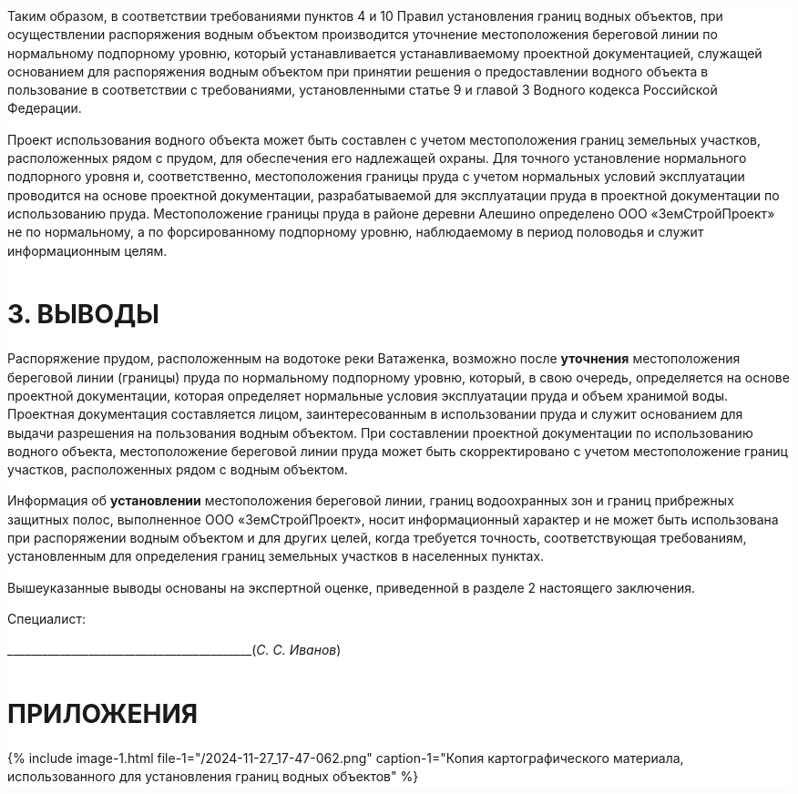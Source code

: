 Таким образом, в соответствии требованиями пунктов 4 и 10 Правил установления границ водных объектов, при осуществлении распоряжения водным объектом производится уточнение местоположения береговой линии по нормальному подпорному уровню, который устанавливается устанавливаемому проектной документацией, служащей основанием для распоряжения водным объектом при принятии решения о предоставлении водного объекта в пользование в соответствии с требованиями, установленными статье 9 и главой 3 Водного кодекса Российской Федерации.

Проект использования водного объекта может быть составлен с учетом местоположения границ земельных участков, расположенных рядом с прудом, для обеспечения его надлежащей охраны. Для точного установление нормального подпорного уровня и, соответственно, местоположения границы пруда с учетом нормальных условий эксплуатации проводится на основе проектной документации, разрабатываемой для эксплуатации пруда в проектной документации по использованию пруда. Местоположение границы пруда в районе деревни Алешино определено ООО «ЗемСтройПроект» не по нормальному, а по форсированному подпорному уровню, наблюдаемому в период половодья и служит информационным целям.

# 3\. ВЫВОДЫ

Распоряжение прудом, расположенным на водотоке реки Ватаженка, возможно после **уточнения** местоположения береговой линии (границы) пруда по нормальному подпорному уровню, который, в свою очередь, определяется на основе проектной документации, которая определяет нормальные условия эксплуатации пруда и объем хранимой воды. Проектная документация составляется лицом, заинтересованным в использовании пруда и служит основанием для выдачи разрешения на пользования водным объектом. При составлении проектной документации по использованию водного объекта, местоположение береговой линии пруда может быть скорректировано с учетом местоположение границ участков, расположенных рядом с водным объектом.

Информация об **установлении** местоположения береговой линии, границ водоохранных зон и границ прибрежных защитных полос, выполненное ООО «ЗемСтройПроект», носит информационный характер и не может быть использована при распоряжении водным объектом и для других целей, когда требуется точность, соответствующая требованиям, установленным для определения границ земельных участков в населенных пунктах.

Вышеуказанные выводы основаны на экспертной оценке, приведенной в разделе 2 настоящего заключения.

Специалист:

\_\_\_\_\_\_\_\_\_\_\_\_\_\_\_\_\_\_\_\_\_\_\_\_\_\_\_\_\_\_\_\_\_\_\_\_\_\_\_\_\_\_(*С. С. Иванов*)

# ПРИЛОЖЕНИЯ

{% include image-1.html 
file-1="/2024-11-27_17-47-062.png" caption-1="Копия картографического материала, использованного для установления границ водных объектов" %}
